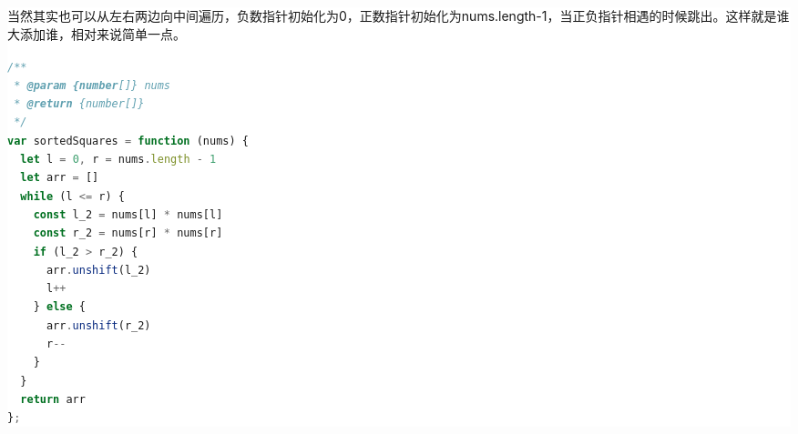 当然其实也可以从左右两边向中间遍历，负数指针初始化为0，正数指针初始化为nums.length-1，当正负指针相遇的时候跳出。这样就是谁大添加谁，相对来说简单一点。
```js
/**
 * @param {number[]} nums
 * @return {number[]}
 */
var sortedSquares = function (nums) {
  let l = 0, r = nums.length - 1
  let arr = []
  while (l <= r) {
    const l_2 = nums[l] * nums[l]
    const r_2 = nums[r] * nums[r]
    if (l_2 > r_2) {
      arr.unshift(l_2)
      l++
    } else {
      arr.unshift(r_2)
      r--
    }
  }
  return arr
};
```